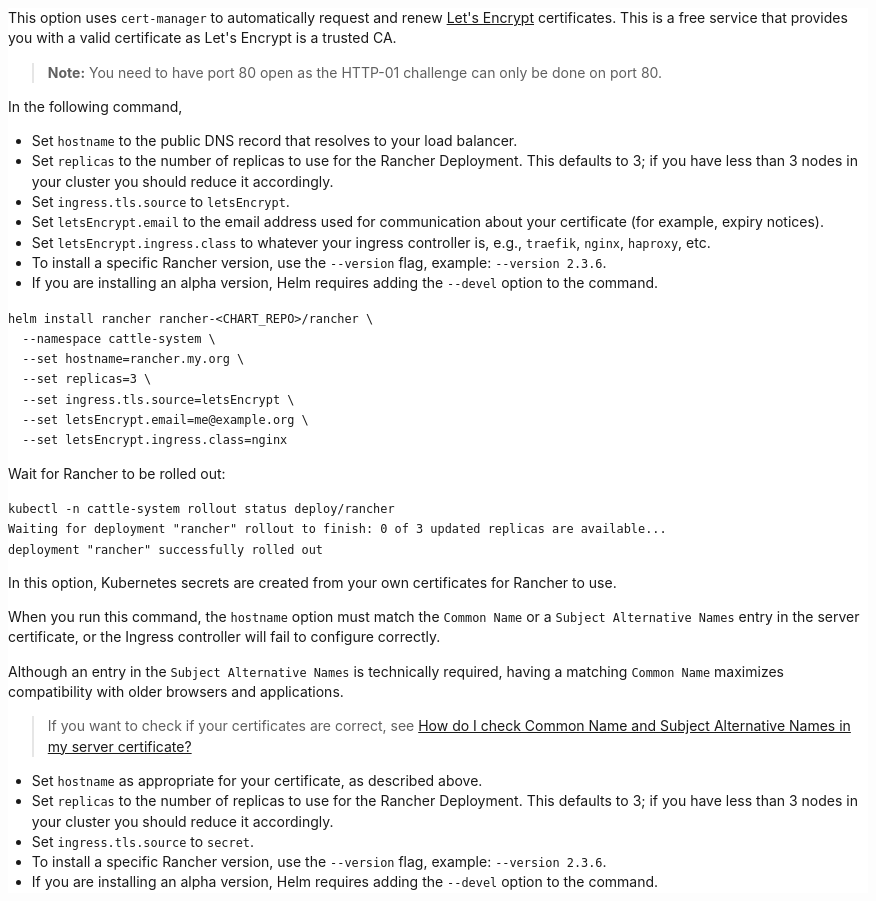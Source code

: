 </TabItem>
<TabItem value="Let's Encrypt">

This option uses `cert-manager` to automatically request and renew [Let's Encrypt](https://letsencrypt.org/) certificates. This is a free service that provides you with a valid certificate as Let's Encrypt is a trusted CA.

>**Note:** You need to have port 80 open as the HTTP-01 challenge can only be done on port 80.

In the following command,

- Set `hostname` to the public DNS record that resolves to your load balancer.
- Set `replicas` to the number of replicas to use for the Rancher Deployment. This defaults to 3; if you have less than 3 nodes in your cluster you should reduce it accordingly.
- Set `ingress.tls.source` to `letsEncrypt`.
- Set `letsEncrypt.email` to the email address used for communication about your certificate (for example, expiry notices).
- Set `letsEncrypt.ingress.class` to whatever your ingress controller is, e.g., `traefik`, `nginx`, `haproxy`, etc.
- To install a specific Rancher version, use the `--version` flag, example: `--version 2.3.6`.
- If you are installing an alpha version, Helm requires adding the `--devel` option to the command.

```
helm install rancher rancher-<CHART_REPO>/rancher \
  --namespace cattle-system \
  --set hostname=rancher.my.org \
  --set replicas=3 \
  --set ingress.tls.source=letsEncrypt \
  --set letsEncrypt.email=me@example.org \
  --set letsEncrypt.ingress.class=nginx
```

Wait for Rancher to be rolled out:

```
kubectl -n cattle-system rollout status deploy/rancher
Waiting for deployment "rancher" rollout to finish: 0 of 3 updated replicas are available...
deployment "rancher" successfully rolled out
```

</TabItem>
<TabItem value="Certificates from Files">
In this option, Kubernetes secrets are created from your own certificates for Rancher to use.

When you run this command, the `hostname` option must match the `Common Name` or a `Subject Alternative Names` entry in the server certificate, or the Ingress controller will fail to configure correctly.

Although an entry in the `Subject Alternative Names` is technically required, having a matching `Common Name` maximizes compatibility with older browsers and applications.

> If you want to check if your certificates are correct, see [How do I check Common Name and Subject Alternative Names in my server certificate?](../faq/technical-items.md#how-do-i-check-common-name-and-subject-alternative-names-in-my-server-certificate)

- Set `hostname` as appropriate for your certificate, as described above.
- Set `replicas` to the number of replicas to use for the Rancher Deployment. This defaults to 3; if you have less than 3 nodes in your cluster you should reduce it accordingly.
- Set `ingress.tls.source` to `secret`.
- To install a specific Rancher version, use the `--version` flag, example: `--version 2.3.6`.
- If you are installing an alpha version, Helm requires adding the `--devel` option to the command.
